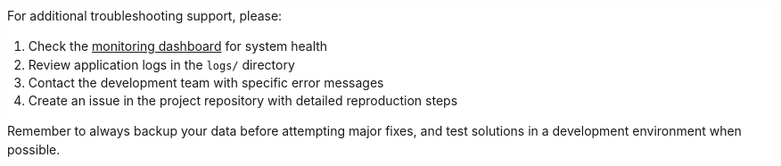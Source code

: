 
For additional troubleshooting support, please:

1. Check the [monitoring dashboard](http://localhost:3001) for system health
2. Review application logs in the `logs/` directory
3. Contact the development team with specific error messages
4. Create an issue in the project repository with detailed reproduction steps

Remember to always backup your data before attempting major fixes, and test solutions in a development environment when possible.